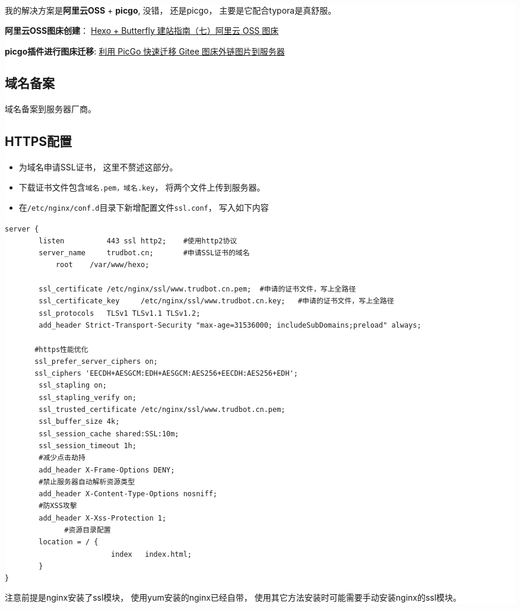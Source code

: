 我的解决方案是**阿里云OSS** + **picgo**, 没错， 还是picgo， 主要是它配合typora是真舒服。

**阿里云OSS图床创建**： [Hexo + Butterfly 建站指南（七）阿里云 OSS 图床](https://www.nickxu.top/2022/03/28/Hexo-Butterfly-建站指南（七）阿里云-OSS-图床/)

**picgo插件进行图床迁移**: [利用 PicGo 快速迁移 Gitee 图床外链图片到服务器](https://cloud.tencent.com/developer/article/1975652)

## 域名备案

域名备案到服务器厂商。

## HTTPS配置

* 为域名申请SSL证书， 这里不赘述这部分。

* 下载证书文件包含`域名.pem，域名.key`， 将两个文件上传到服务器。

* 在`/etc/nginx/conf.d`目录下新增配置文件`ssl.conf`， 写入如下内容

```nginx
server {
        listen          443 ssl http2;    #使用http2协议
        server_name     trudbot.cn;       #申请SSL证书的域名
  			root    /var/www/hexo;

        ssl_certificate /etc/nginx/ssl/www.trudbot.cn.pem;  #申请的证书文件，写上全路径
        ssl_certificate_key     /etc/nginx/ssl/www.trudbot.cn.key;   #申请的证书文件，写上全路径
        ssl_protocols   TLSv1 TLSv1.1 TLSv1.2;
        add_header Strict-Transport-Security "max-age=31536000; includeSubDomains;preload" always;

       #https性能优化
       ssl_prefer_server_ciphers on;
       ssl_ciphers 'EECDH+AESGCM:EDH+AESGCM:AES256+EECDH:AES256+EDH';
        ssl_stapling on;
        ssl_stapling_verify on;
        ssl_trusted_certificate /etc/nginx/ssl/www.trudbot.cn.pem;
        ssl_buffer_size 4k;
        ssl_session_cache shared:SSL:10m;
        ssl_session_timeout 1h;
        #减少点击劫持
        add_header X-Frame-Options DENY;
        #禁止服务器自动解析资源类型
        add_header X-Content-Type-Options nosniff;
        #防XSS攻擊
        add_header X-Xss-Protection 1;
			  #资源目录配置
        location = / {
                         index   index.html;
        }
}
```

注意前提是nginx安装了ssl模块， 使用yum安装的nginx已经自带， 使用其它方法安装时可能需要手动安装nginx的ssl模块。
